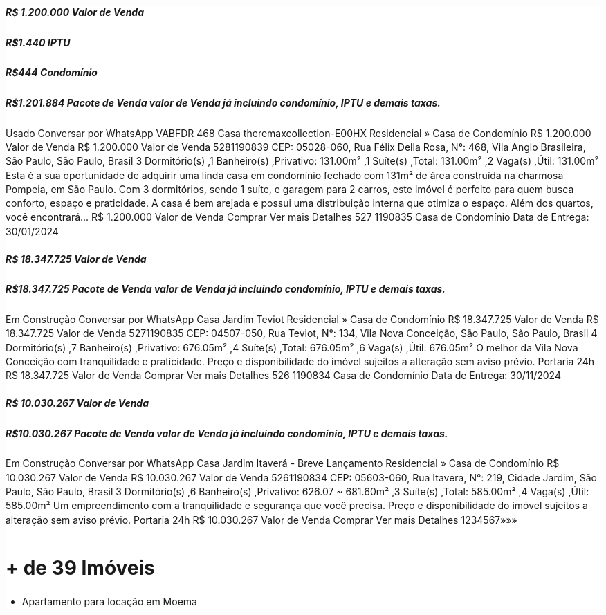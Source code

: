 #####  R$ 1.200.000 Valor de Venda
#####  R$1.440 IPTU
#####  R$444 Condomínio
#####  R$1.201.884  Pacote de Venda valor de Venda já incluindo condomínio, IPTU e demais taxas.
Usado
Conversar por WhatsApp
VABFDR 468 Casa theremaxcollection-E00HX
Residencial » Casa de Condomínio
R$ 1.200.000 Valor de Venda R$ 1.200.000 Valor de Venda 5281190839 CEP: 05028-060, Rua Félix Della Rosa, N°: 468, Vila Anglo Brasileira, São Paulo, São Paulo, Brasil 3 Dormitório(s) ,1 Banheiro(s) ,Privativo: 131.00m² ,1 Suíte(s) ,Total: 131.00m² ,2 Vaga(s) ,Útil: 131.00m²
Esta é a sua oportunidade de adquirir uma linda casa em condomínio fechado com 131m² de área construída na charmosa Pompeia, em São Paulo. Com 3 dormitórios, sendo 1 suíte, e garagem para 2 carros, este imóvel é perfeito para quem busca conforto, espaço e praticidade. A casa é bem arejada e possui uma distribuição interna que otimiza o espaço. Além dos quartos, você encontrará... 
R$ 1.200.000 Valor de Venda
Comprar 
Ver mais Detalhes
527 1190835
Casa de Condomínio
Data de Entrega: 30/01/2024
#####  R$ 18.347.725 Valor de Venda
#####  R$18.347.725  Pacote de Venda valor de Venda já incluindo condomínio, IPTU e demais taxas.
Em Construção
Conversar por WhatsApp
Casa Jardim Teviot
Residencial » Casa de Condomínio
R$ 18.347.725 Valor de Venda R$ 18.347.725 Valor de Venda 5271190835 CEP: 04507-050, Rua Teviot, N°: 134, Vila Nova Conceição, São Paulo, São Paulo, Brasil 4 Dormitório(s) ,7 Banheiro(s) ,Privativo: 676.05m² ,4 Suíte(s) ,Total: 676.05m² ,6 Vaga(s) ,Útil: 676.05m²
O melhor da Vila Nova Conceição com tranquilidade e praticidade. Preço e disponibilidade do imóvel sujeitos a alteração sem aviso prévio. 
Portaria 24h
R$ 18.347.725 Valor de Venda
Comprar 
Ver mais Detalhes
526 1190834
Casa de Condomínio
Data de Entrega: 30/11/2024
#####  R$ 10.030.267 Valor de Venda
#####  R$10.030.267  Pacote de Venda valor de Venda já incluindo condomínio, IPTU e demais taxas.
Em Construção
Conversar por WhatsApp
Casa Jardim Itaverá - Breve Lançamento
Residencial » Casa de Condomínio
R$ 10.030.267 Valor de Venda R$ 10.030.267 Valor de Venda 5261190834 CEP: 05603-060, Rua Itavera, N°: 219, Cidade Jardim, São Paulo, São Paulo, Brasil 3 Dormitório(s) ,6 Banheiro(s) ,Privativo: 626.07 ~ 681.60m² ,3 Suíte(s) ,Total: 585.00m² ,4 Vaga(s) ,Útil: 585.00m²
Um empreendimento com a tranquilidade e segurança que você precisa. Preço e disponibilidade do imóvel sujeitos a alteração sem aviso prévio. 
Portaria 24h
R$ 10.030.267 Valor de Venda
Comprar 
Ver mais Detalhes
1234567»»»
# + de 39 Imóveis
  * Apartamento para locação em Moema